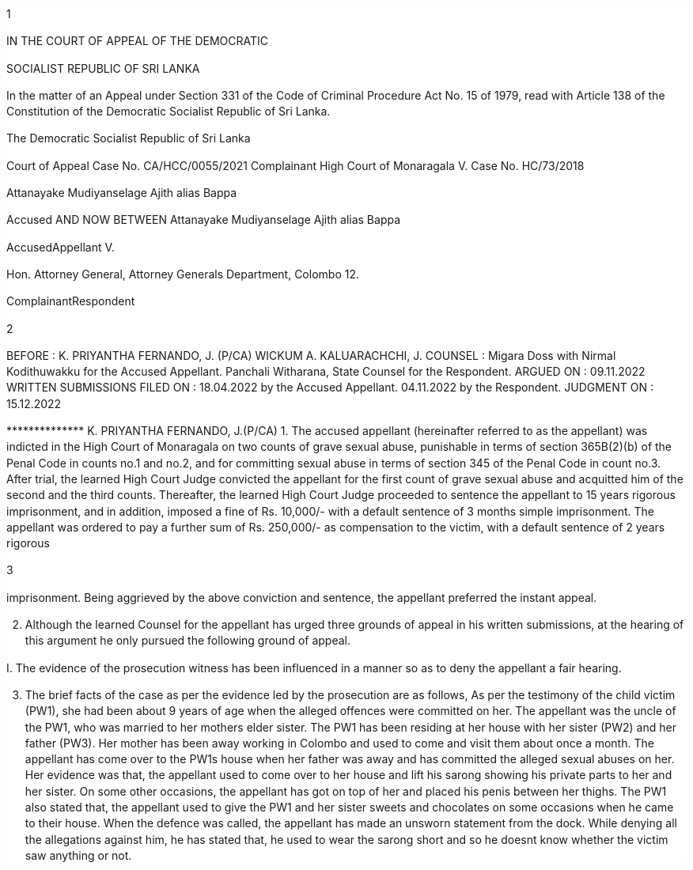 1

IN THE COURT OF APPEAL OF THE DEMOCRATIC

SOCIALIST REPUBLIC OF SRI LANKA

In the matter of an Appeal under Section 331 of the Code of Criminal Procedure Act No. 15 of 1979, read with Article 138 of the Constitution of the Democratic Socialist Republic of Sri Lanka.

The Democratic Socialist Republic of Sri Lanka

Court of Appeal Case No. CA/HCC/0055/2021 Complainant High Court of Monaragala V. Case No. HC/73/2018

Attanayake Mudiyanselage Ajith alias Bappa

Accused AND NOW BETWEEN Attanayake Mudiyanselage Ajith alias Bappa

AccusedAppellant V.

Hon. Attorney General, Attorney Generals Department, Colombo 12.

ComplainantRespondent

2

BEFORE : K. PRIYANTHA FERNANDO, J. (P/CA) WICKUM A. KALUARACHCHI, J. COUNSEL : Migara Doss with Nirmal Kodithuwakku for the Accused Appellant. Panchali Witharana, State Counsel for the Respondent. ARGUED ON : 09.11.2022 WRITTEN SUBMISSIONS FILED ON : 18.04.2022 by the Accused Appellant. 04.11.2022 by the Respondent. JUDGMENT ON : 15.12.2022

************** K. PRIYANTHA FERNANDO, J.(P/CA) 1. The accused appellant (hereinafter referred to as the appellant) was indicted in the High Court of Monaragala on two counts of grave sexual abuse, punishable in terms of section 365B(2)(b) of the Penal Code in counts no.1 and no.2, and for committing sexual abuse in terms of section 345 of the Penal Code in count no.3. After trial, the learned High Court Judge convicted the appellant for the first count of grave sexual abuse and acquitted him of the second and the third counts. Thereafter, the learned High Court Judge proceeded to sentence the appellant to 15 years rigorous imprisonment, and in addition, imposed a fine of Rs. 10,000/- with a default sentence of 3 months simple imprisonment. The appellant was ordered to pay a further sum of Rs. 250,000/- as compensation to the victim, with a default sentence of 2 years rigorous

3

imprisonment. Being aggrieved by the above conviction and sentence, the appellant preferred the instant appeal.

2. Although the learned Counsel for the appellant has urged three grounds of appeal in his written submissions, at the hearing of this argument he only pursued the following ground of appeal.

I. The evidence of the prosecution witness has been influenced in a manner so as to deny the appellant a fair hearing.

3. The brief facts of the case as per the evidence led by the prosecution are as follows, As per the testimony of the child victim (PW1), she had been about 9 years of age when the alleged offences were committed on her. The appellant was the uncle of the PW1, who was married to her mothers elder sister. The PW1 has been residing at her house with her sister (PW2) and her father (PW3). Her mother has been away working in Colombo and used to come and visit them about once a month. The appellant has come over to the PW1s house when her father was away and has committed the alleged sexual abuses on her. Her evidence was that, the appellant used to come over to her house and lift his sarong showing his private parts to her and her sister. On some other occasions, the appellant has got on top of her and placed his penis between her thighs. The PW1 also stated that, the appellant used to give the PW1 and her sister sweets and chocolates on some occasions when he came to their house. When the defence was called, the appellant has made an unsworn statement from the dock. While denying all the allegations against him, he has stated that, he used to wear the sarong short and so he doesnt know whether the victim saw anything or not.
